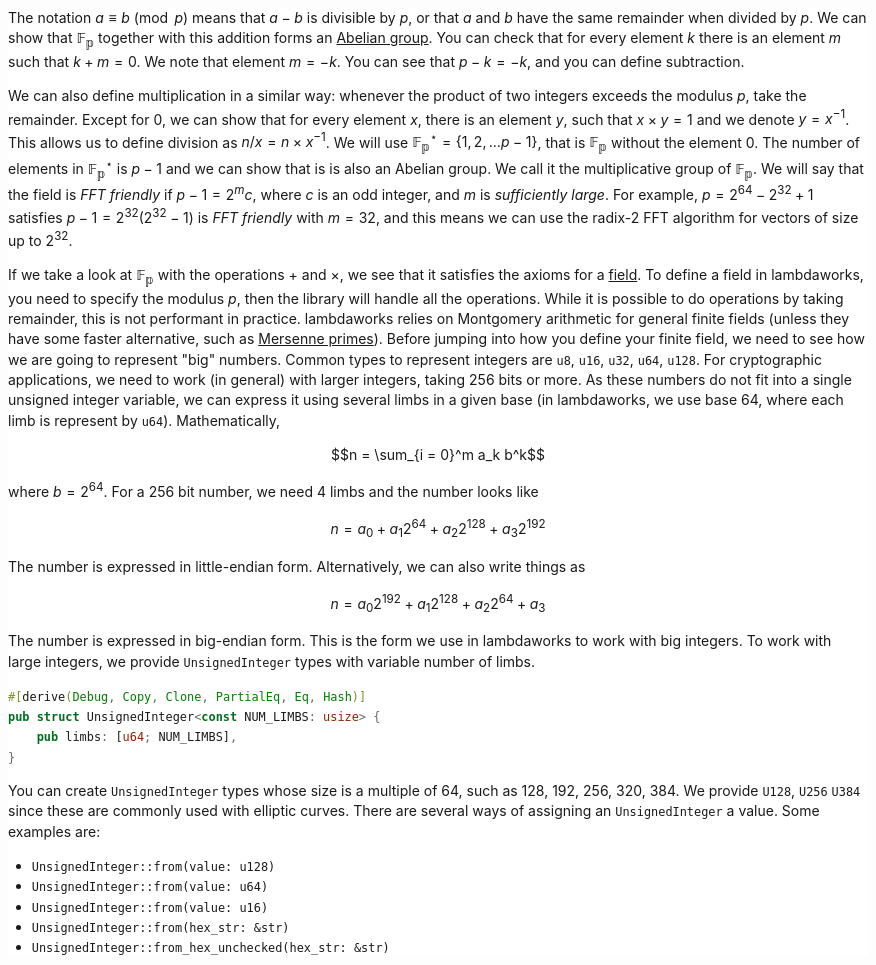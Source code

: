 The notation $a \equiv b \pmod{p}$ means that $a - b$ is divisible by $p$, or that $a$ and $b$ have the same remainder when divided by $p$. We can show that $\mathbb{F_p}$ together with this addition forms an [Abelian group](https://en.wikipedia.org/wiki/Abelian_group). You can check that for every element $k$ there is an element $m$ such that $k + m = 0$. We note that element $m = - k$. You can see that $p - k = - k$, and you can define subtraction.

We can also define multiplication in a similar way: whenever the product of two integers exceeds the modulus $p$, take the remainder. Except for $0$, we can show that for every element $x$, there is an element $y$, such that $x \times y = 1$ and we denote $y = x^{- 1}$. This allows us to define division as $n / x = n \times x^{- 1}$. We will use $\mathbb{F_p}^\star = \{ 1, 2, \dots p - 1 \}$, that is $\mathbb{F_p}$ without the element $0$. The number of elements in $\mathbb{F_p}^\star$ is $p - 1$ and we can show that is is also an Abelian group. We call it the multiplicative group of $\mathbb{F_p}$. We will say that the field is *FFT friendly* if $p - 1 = 2^m c$, where $c$ is an odd integer, and $m$ is *sufficiently large*. For example, $p = 2^{64} - 2^{32} + 1$ satisfies $p - 1 = 2^{32} (2^{32} - 1)$ is *FFT friendly* with $m = 32$, and this means we can use the radix-2 FFT algorithm for vectors of size up to $2^{32}$.

If we take a look at $\mathbb{F_p}$ with the operations $+$ and $\times$, we see that it satisfies the axioms for a [field](https://en.wikipedia.org/wiki/Field_(mathematics)). To define a field in lambdaworks, you need to specify the modulus $p$, then the library will handle all the operations. While it is possible to do operations by taking remainder, this is not performant in practice. lambdaworks relies on Montgomery arithmetic for general finite fields (unless they have some faster alternative, such as [Mersenne primes](https://en.wikipedia.org/wiki/Mersenne_prime)). Before jumping into how you define your finite field, we need to see how we are going to represent "big" numbers. Common types to represent integers are `u8`, `u16`, `u32`, `u64`, `u128`. For cryptographic applications, we need to work (in general) with larger integers, taking 256 bits or more. As these numbers do not fit into a single unsigned integer variable, we can express it using several limbs in a given base (in lambdaworks, we use base 64, where each limb is represent by `u64`). Mathematically,

$$n = \sum_{i = 0}^m a_k b^k$$

where $b = 2^{64}$. For a 256 bit number, we need $4$ limbs and the number looks like

$$n = a_0 + a_1 2^{64} + a_2 2^{128} + a_3 2^{192}$$

The number is expressed in little-endian form. Alternatively, we can also write things as

$$n = a_0 2^{192} + a_1 2^{128} + a_2 2^{64} + a_3$$

The number is expressed in big-endian form. This is the form we use in lambdaworks to work with big integers. To work with large integers, we provide `UnsignedInteger` types with variable number of limbs.

```rust
#[derive(Debug, Copy, Clone, PartialEq, Eq, Hash)]
pub struct UnsignedInteger<const NUM_LIMBS: usize> {
    pub limbs: [u64; NUM_LIMBS],
}
```

You can create `UnsignedInteger` types whose size is a multiple of 64, such as 128, 192, 256, 320, 384. We provide `U128`, `U256` `U384` since these are commonly used with elliptic curves. There are several ways of assigning an `UnsignedInteger` a value. Some examples are:
- `UnsignedInteger::from(value: u128)`
- `UnsignedInteger::from(value: u64)`
- `UnsignedInteger::from(value: u16)`
- `UnsignedInteger::from(hex_str: &str)`
- `UnsignedInteger::from_hex_unchecked(hex_str: &str)`
